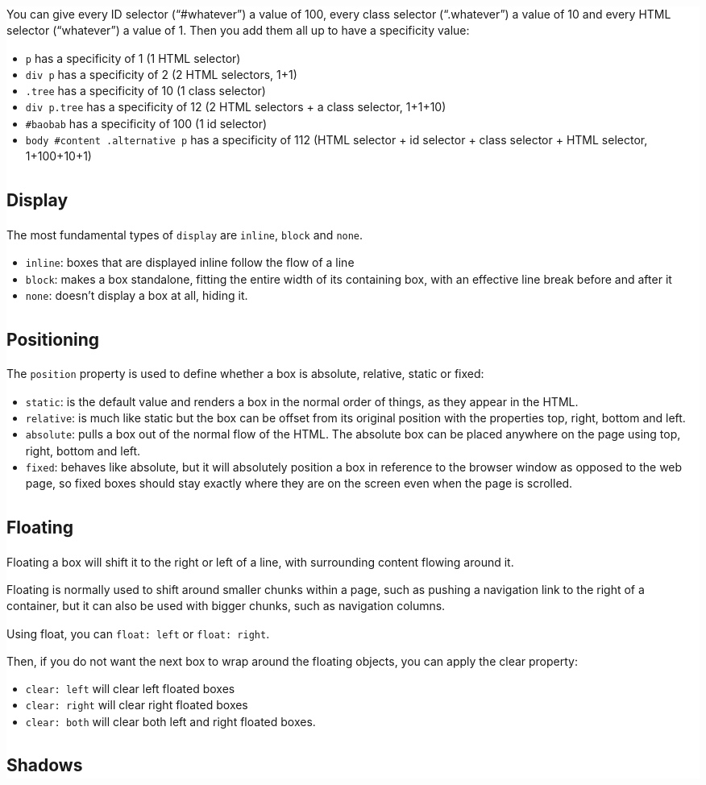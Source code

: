 You can give every ID selector (“#whatever”) a value of 100, every class selector (“.whatever”) a value of 10 and every HTML selector (“whatever”) a value of 1. Then you add them all up to have a specificity value:

* `p` has a specificity of 1 (1 HTML selector)
* `div p` has a specificity of 2 (2 HTML selectors, 1+1)
* `.tree` has a specificity of 10 (1 class selector)
* `div p.tree` has a specificity of 12 (2 HTML selectors + a class selector, 1+1+10)
* `#baobab` has a specificity of 100 (1 id selector)
* `body #content .alternative p` has a specificity of 112 (HTML selector + id selector + class selector + HTML selector, 1+100+10+1)

## Display

The most fundamental types of `display` are `inline`, `block` and `none`.

* `inline`: boxes that are displayed inline follow the flow of a line
* `block`: makes a box standalone, fitting the entire width of its containing box, with an effective line break before and after it
* `none`: doesn’t display a box at all, hiding it.

## Positioning

The `position` property is used to define whether a box is absolute, relative, static or fixed:

* `static`: is the default value and renders a box in the normal order of things, as they appear in the HTML.
* `relative`: is much like static but the box can be offset from its original position with the properties top, right, bottom and left.
* `absolute`: pulls a box out of the normal flow of the HTML. The absolute box can be placed anywhere on the page using top, right, bottom and left.
* `fixed`: behaves like absolute, but it will absolutely position a box in reference to the browser window as opposed to the web page, so fixed boxes should stay exactly where they are on the screen even when the page is scrolled.

## Floating

Floating a box will shift it to the right or left of a line, with surrounding content flowing around it.

Floating is normally used to shift around smaller chunks within a page, such as pushing a navigation link to the right of a container, but it can also be used with bigger chunks, such as navigation columns.

Using float, you can `float: left` or `float: right`.

Then, if you do not want the next box to wrap around the floating objects, you can apply the clear property:

* `clear: left` will clear left floated boxes
* `clear: right` will clear right floated boxes
* `clear: both` will clear both left and right floated boxes.

## Shadows
